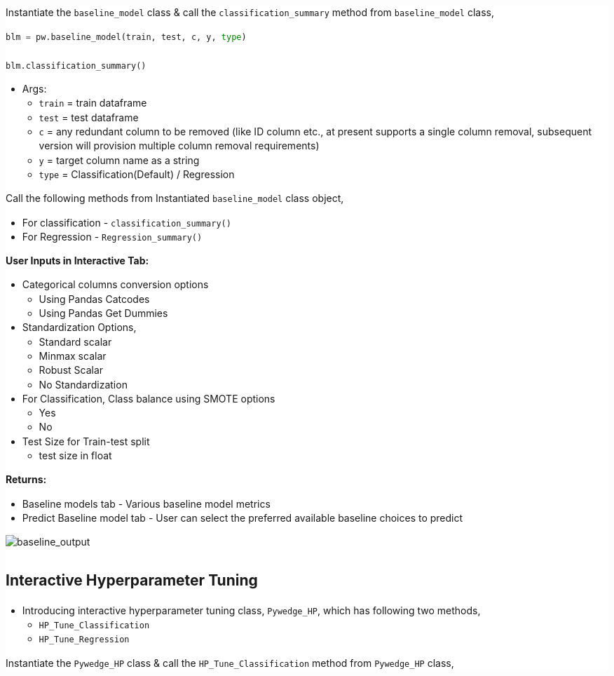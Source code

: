 Instantiate the `baseline_model` class & call the `classification_summary` method from `baseline_model` class,

```python
blm = pw.baseline_model(train, test, c, y, type)

blm.classification_summary()
```

* Args:
    * `train` = train dataframe
    * `test` = test dataframe
    * `c` = any redundant column to be removed (like ID column etc., at present supports a single column removal, subsequent version will provision multiple column removal requirements)
    * `y` = target column name as a string
    * `type` = Classification(Default) / Regression

Call the following methods from Instantiated `baseline_model` class object,

- For classification - `classification_summary()`
- For Regression - `Regression_summary()`

**User Inputs in Interactive Tab:**

* Categorical columns conversion options
    *   Using Pandas Catcodes
    *   Using Pandas Get Dummies
* Standardization Options,
    *   Standard scalar
    *   Minmax scalar
    *   Robust Scalar
    *   No Standardization
* For Classification, Class balance using SMOTE options
    *   Yes
    *   No
* Test Size for Train-test split
    *   test size in float

**Returns:**

* Baseline models tab - Various baseline model metrics
* Predict Baseline model tab - User can select the preferred available baseline choices to predict

![baseline_output](https://raw.githubusercontent.com/taknev83/pywedge/main/images/baseline_model_output.gif)


## Interactive Hyperparameter Tuning

* Introducing interactive hyperparameter tuning class, `Pywedge_HP`, which has following two methods,
    - `HP_Tune_Classification`
    - `HP_Tune_Regression`

Instantiate the `Pywedge_HP` class & call the `HP_Tune_Classification` method from `Pywedge_HP` class,
